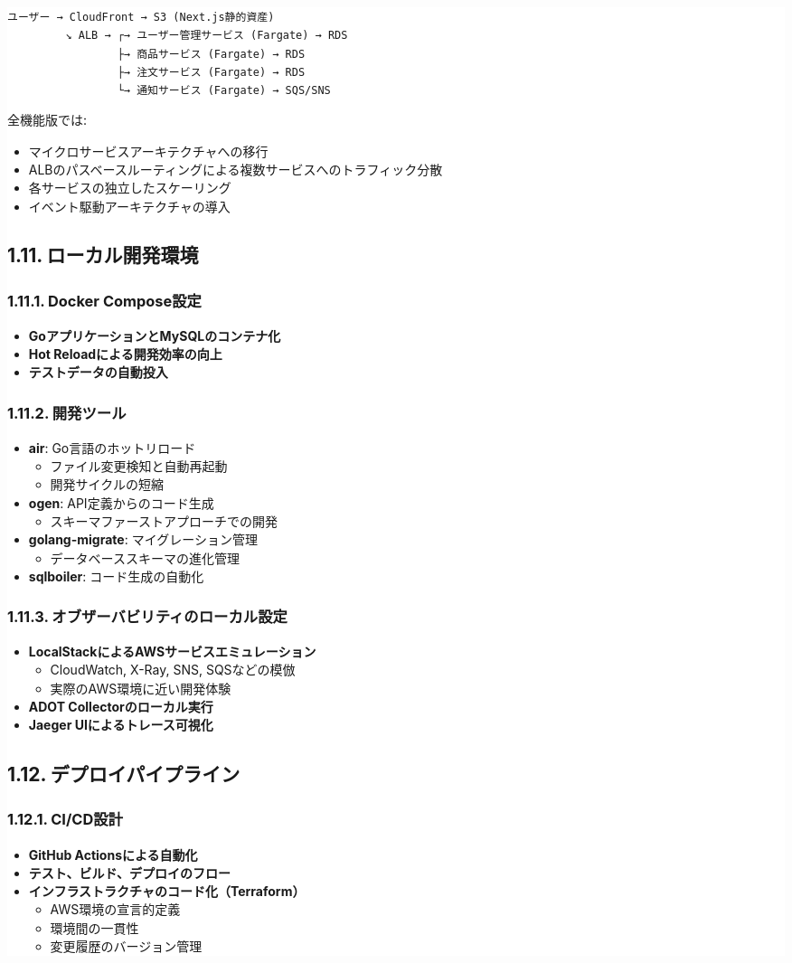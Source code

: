 ```text
ユーザー → CloudFront → S3 (Next.js静的資産)
         ↘ ALB → ┌→ ユーザー管理サービス (Fargate) → RDS
                 ├→ 商品サービス (Fargate) → RDS
                 ├→ 注文サービス (Fargate) → RDS
                 └→ 通知サービス (Fargate) → SQS/SNS
```

全機能版では:

- マイクロサービスアーキテクチャへの移行
- ALBのパスベースルーティングによる複数サービスへのトラフィック分散
- 各サービスの独立したスケーリング
- イベント駆動アーキテクチャの導入

## 1.11. ローカル開発環境

### 1.11.1. Docker Compose設定

- **GoアプリケーションとMySQLのコンテナ化**
- **Hot Reloadによる開発効率の向上**
- **テストデータの自動投入**

### 1.11.2. 開発ツール

- **air**: Go言語のホットリロード
  - ファイル変更検知と自動再起動
  - 開発サイクルの短縮
- **ogen**: API定義からのコード生成
  - スキーマファーストアプローチでの開発
- **golang-migrate**: マイグレーション管理
  - データベーススキーマの進化管理
- **sqlboiler**: コード生成の自動化

### 1.11.3. オブザーバビリティのローカル設定

- **LocalStackによるAWSサービスエミュレーション**
  - CloudWatch, X-Ray, SNS, SQSなどの模倣
  - 実際のAWS環境に近い開発体験
- **ADOT Collectorのローカル実行**
- **Jaeger UIによるトレース可視化**

## 1.12. デプロイパイプライン

### 1.12.1. CI/CD設計

- **GitHub Actionsによる自動化**
- **テスト、ビルド、デプロイのフロー**
- **インフラストラクチャのコード化（Terraform）**
  - AWS環境の宣言的定義
  - 環境間の一貫性
  - 変更履歴のバージョン管理
